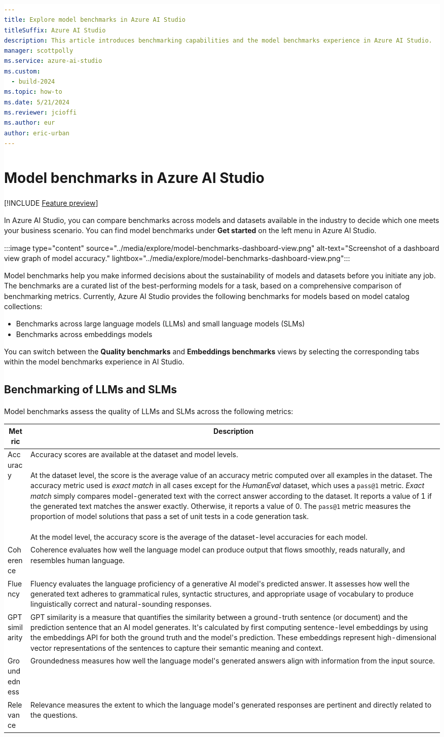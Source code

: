 ```yaml
---
title: Explore model benchmarks in Azure AI Studio
titleSuffix: Azure AI Studio
description: This article introduces benchmarking capabilities and the model benchmarks experience in Azure AI Studio.
manager: scottpolly
ms.service: azure-ai-studio
ms.custom:
  - build-2024
ms.topic: how-to
ms.date: 5/21/2024
ms.reviewer: jcioffi
ms.author: eur
author: eric-urban
---
```


# Model benchmarks in Azure AI Studio

[!INCLUDE [Feature preview](~/reusable-content/ce-skilling/azure/includes/ai-studio/includes/feature-preview.md)]

In Azure AI Studio, you can compare benchmarks across models and datasets available in the industry to decide which one meets your business scenario. You can find model benchmarks under **Get started** on the left menu in Azure AI Studio.

:::image type="content" source="../media/explore/model-benchmarks-dashboard-view.png" alt-text="Screenshot of a dashboard view graph of model accuracy." lightbox="../media/explore/model-benchmarks-dashboard-view.png":::

Model benchmarks help you make informed decisions about the sustainability of models and datasets before you initiate any job. The benchmarks are a curated list of the best-performing models for a task, based on a comprehensive comparison of benchmarking metrics. Currently, Azure AI Studio provides the following benchmarks for models based on model catalog collections:

- Benchmarks across large language models (LLMs) and small language models (SLMs)  
- Benchmarks across embeddings models

You can switch between the **Quality benchmarks** and **Embeddings benchmarks** views by selecting the corresponding tabs within the model benchmarks experience in AI Studio.

## Benchmarking of LLMs and SLMs

Model benchmarks assess the quality of LLMs and SLMs across the following metrics:  

| Metric | Description |
|--------|-------|
| Accuracy | Accuracy scores are available at the dataset and model levels.<br><br>At the dataset level, the score is the average value of an accuracy metric computed over all examples in the dataset. The accuracy metric used is *exact match* in all cases except for the *HumanEval* dataset, which uses a `pass@1` metric. *Exact match* simply compares model-generated text with the correct answer according to the dataset. It reports a value of 1 if the generated text matches the answer exactly. Otherwise, it reports a value of 0. The `pass@1` metric measures the proportion of model solutions that pass a set of unit tests in a code generation task. <br><br>At the model level, the accuracy score is the average of the dataset-level accuracies for each model. |
| Coherence | Coherence evaluates how well the language model can produce output that flows smoothly, reads naturally, and resembles human language. |
| Fluency | Fluency evaluates the language proficiency of a generative AI model's predicted answer. It assesses how well the generated text adheres to grammatical rules, syntactic structures, and appropriate usage of vocabulary to produce linguistically correct and natural-sounding responses. |
| GPT similarity | GPT similarity is a measure that quantifies the similarity between a ground-truth sentence (or document) and the prediction sentence that an AI model generates. It's calculated by first computing sentence-level embeddings by using the embeddings API for both the ground truth and the model's prediction. These embeddings represent high-dimensional vector representations of the sentences to capture their semantic meaning and context. |
|Groundedness | Groundedness measures how well the language model's generated answers align with information from the input source. |
|Relevance | Relevance measures the extent to which the language model's generated responses are pertinent and directly related to the questions. |
